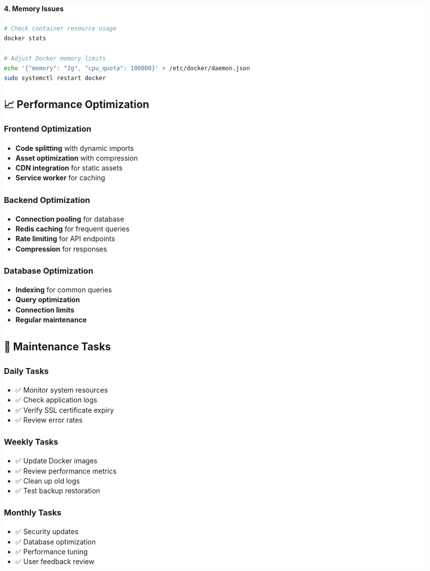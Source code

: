 #### 4. Memory Issues
```bash
# Check container resource usage
docker stats

# Adjust Docker memory limits
echo '{"memory": "2g", "cpu_quota": 100000}' > /etc/docker/daemon.json
sudo systemctl restart docker
```

## 📈 Performance Optimization

### Frontend Optimization
- **Code splitting** with dynamic imports
- **Asset optimization** with compression
- **CDN integration** for static assets
- **Service worker** for caching

### Backend Optimization
- **Connection pooling** for database
- **Redis caching** for frequent queries
- **Rate limiting** for API endpoints
- **Compression** for responses

### Database Optimization
- **Indexing** for common queries
- **Query optimization**
- **Connection limits**
- **Regular maintenance**

## 🔄 Maintenance Tasks

### Daily Tasks
- ✅ Monitor system resources
- ✅ Check application logs
- ✅ Verify SSL certificate expiry
- ✅ Review error rates

### Weekly Tasks
- ✅ Update Docker images
- ✅ Review performance metrics
- ✅ Clean up old logs
- ✅ Test backup restoration

### Monthly Tasks
- ✅ Security updates
- ✅ Database optimization
- ✅ Performance tuning
- ✅ User feedback review
